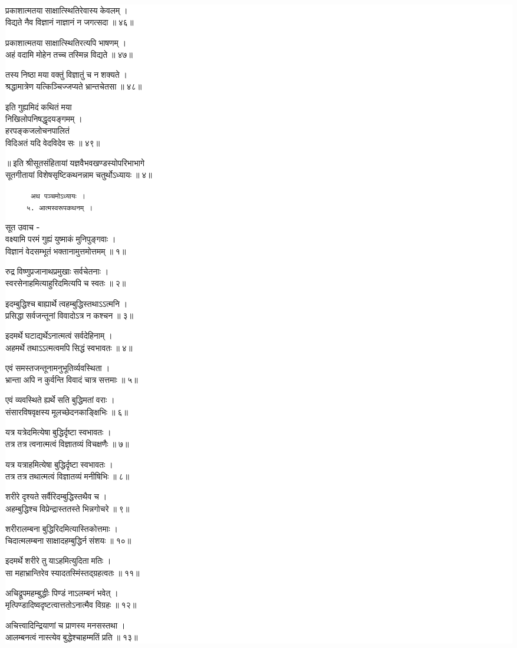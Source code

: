प्रकाशात्मतया साक्षात्स्थितिरेवास्य केवलम् ।  
विद्यते नैव विज्ञानं नाज्ञानं न जगत्सदा ॥ ४६॥  
  
प्रकाशात्मतया साक्षात्स्थितिरत्यपि भाषणम् ।  
अहं वदामि मोहेन तच्च तस्मिन्न विद्यते ॥ ४७॥  
  
तस्य निष्ठा मया वक्तुं विज्ञातुं च न शक्यते ।  
श्रद्धामात्रेण यत्किञ्चिज्जप्यते भ्रान्तचेतसा ॥ ४८॥  
  
इति गुह्यमिदं कथितं मया  
       निखिलोपनिषद्धृदयङ्गमम् ।  
हरपङ्कजलोचनपालितं  
       विदिअतं यदि वेदविदेव सः ॥ ४९॥  
  
॥ इति श्रीसूतसंहितायां यज्ञवैभवखण्डस्योपरिभाभागे  
सूतगीतायां विशेषसृष्टिकथनन्नाम चतुर्थोऽध्यायः ॥  ४॥  
  
  
  
          अथ पञ्चमोऽध्यायः ।  
         ५. आत्मस्वरूपकथनम् ।  
सूत उवाच -  
वक्ष्यामि परमं गुह्यं युष्माकं मुनिपुङ्गवाः ।  
विज्ञानं वेदसम्भूतं भक्तानामुत्तमोत्तमम् ॥ १॥  
  
रुद्र विष्णुप्रजानाथप्रमुखाः सर्वचेतनाः ।  
स्वरसेनाहमित्याहुरिदमित्यपि च स्वतः ॥ २॥  
  
इदम्बुद्धिश्च बाह्यार्थे त्वहम्बुद्धिस्तथाऽऽत्मनि ।  
प्रसिद्धा सर्वजन्तूनां विवादोऽत्र न कश्चन ॥ ३॥  
  
इदमर्थे घटाद्यर्थेऽनात्मत्वं सर्वदेहिनाम् ।  
अहमर्थे तथाऽऽत्मत्वमपि सिद्धं स्वभावतः ॥ ४॥  
  
एवं समस्तजन्तूनामनुभूतिर्व्यवस्थिता ।  
भ्रान्ता अपि न कुर्वन्ति विवादं चात्र सत्तमाः ॥ ५॥  
  
एवं व्यवस्थिते ह्यर्थे सति बुद्धिमतां वराः ।  
संसारविषवृक्षस्य मूलच्छेदनकाङ्क्षिभिः ॥ ६॥  
  
यत्र यत्रेदमित्येषा बुद्धिर्दृष्टा स्वभावतः ।  
तत्र तत्र त्वनात्मत्वं विज्ञातव्यं विचक्षणैः ॥ ७॥  
  
यत्र यत्राहमित्येषा बुद्धिर्दृष्टा स्वभावतः ।  
तत्र तत्र तथात्मत्वं विज्ञातव्यं मनीषिभिः ॥ ८॥  
  
शरीरे दृश्यते सर्वैरिदम्बुद्धिस्तथैव च ।  
अहम्बुद्धिश्च विप्रेन्द्रास्ततस्ते भिन्नगोचरे ॥ ९॥  
  
शरीरालम्बना बुद्धिरिदमित्यास्तिकोत्तमाः ।  
चिदात्मलम्बना साक्षादहम्बुद्धिर्न संशयः ॥ १०॥  
  
इदमर्थे शरीरे तु याऽहमित्युदिता मतिः ।  
सा महाभ्रान्तिरेव स्यादतस्मिंस्तद्ग्रहत्वतः ॥ ११॥  
  
अचिद्रूपमहम्बुद्धीः पिण्डं नाऽलम्बनं भवेत् ।  
मृत्पिण्डादिष्वदृष्टत्वात्ततोऽनात्मैव विग्रहः ॥ १२॥  
  
अचित्त्वादिन्द्रियाणां च प्राणस्य मनसस्तथा ।  
आलम्बनत्वं नास्त्येव बुद्धेश्चाहम्मतिं प्रति ॥ १३॥  
  